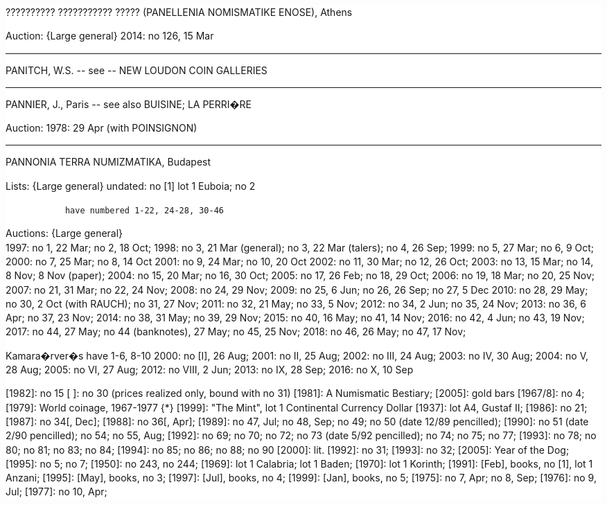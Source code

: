 ??????????  ???????????  ?????  (PANELLENIA NOMISMATIKE ENOSE), Athens

Auction:  {Large general}
 2014:  no 126, 15 Mar

-----------------------------------

PANITCH, W.S.  --  see  -- NEW LOUDON COIN GALLERIES

-----------------------------------

PANNIER, J., Paris
    -- see also BUISINE;  LA PERRI�RE

Auction:
 1978:  29 Apr (with POINSIGNON)

-----------------------------------

 PANNONIA TERRA NUMIZMATIKA, Budapest

Lists:   {Large general}
 undated:  no [1] lot 1 Euboia;  no 2

				have numbered 1-22, 24-28, 30-46
Auctions:  {Large general}    
 1997:  no   1, 22 Mar;   no   2, 18 Oct;
 1998:  no   3, 21 Mar (general);  no  3, 22 Mar (talers);
            no   4, 26 Sep;
 1999:  no   5, 27 Mar;   no   6,   9 Oct;
 2000:  no   7, 25 Mar;   no   8, 14 Oct
 2001:  no   9, 24 Mar;   no 10, 20 Oct
 2002:  no 11, 30 Mar;   no 12, 26 Oct;
 2003:  no 13, 15 Mar;   no 14,   8 Nov;  8 Nov (paper);
 2004:  no 15, 20 Mar;   no 16, 30 Oct;
 2005:  no 17, 26 Feb;    no 18, 29 Oct;
 2006:  no 19, 18 Mar;   no 20, 25 Nov;
 2007:  no 21, 31 Mar;   no 22, 24 Nov;
 2008:  no 24, 29 Nov;
 2009:  no 25,   6 Jun;    no 26, 26 Sep;   no 27,   5 Dec
 2010:  no 28, 29 May;  no 30,   2 Oct (with RAUCH);  no 31, 27 Nov;
 2011:  no 32, 21 May;  no 33,   5 Nov;
 2012:  no 34,   2 Jun;    no 35, 24 Nov;
 2013:  no 36,   6 Apr;   no 37, 23 Nov;
 2014:  no 38, 31 May;  no 39, 29 Nov;
 2015:  no 40, 16 May;  no 41, 14 Nov;
 2016:  no 42,   4 Jun;    no 43, 19 Nov;
 2017:  no 44, 27 May;  no 44 (banknotes),  27 May;  no 45, 25 Nov;
 2018:  no 46, 26 May;  no 47, 17 Nov;

Kamara�rver�s                               		have 1-6, 8-10
     2000:  no [I],    26 Aug;
 2001:  no II,     25 Aug;
 2002:  no III,    24 Aug;
 2003:  no IV,   30 Aug;
 2004:  no V,    28 Aug;
 2005:  no VI,   27 Aug;
 2012:  no VIII,  2 Jun;
 2013:  no IX,   28 Sep;
 2016:  no X,    10 Sep


[1982]:  no 15
 [    ]:  no 30 (prices realized only, bound with no 31)
 [1981]:  A Numismatic Bestiary;
 [2005]:  gold bars
[1967/8]:  no 4;
 [1979]:  World coinage, 1967-1977 {*}
 [1999]:  "The Mint", lot 1 Continental Currency Dollar
 [1937]:  lot A4, Gustaf II;
[1986]:     no 21;
[1987]:     no 34[, Dec];
[1988]:     no 36[, Apr];
[1989]:     no 47, Jul;  no 48, Sep;  no 49;  no 50 (date 12/89 pencilled);
[1990]:     no 51 (date 2/90 pencilled);  no 54;  no 55, Aug;
[1992]:     no 69;  no 70;  no 72;  no 73 (date 5/92 pencilled);  no 74;  no 75;  no 77;
[1993]:     no 78;  no 80;  no 81;  no 83;  no 84;
[1994]:     no 85;  no 86;  no 88;  no 90
 [2000]:  lit.
 [1992]:  no 31;
 [1993]:  no 32;
 [2005]:  Year of the Dog;
 [1995]:  no  5;  no  7;
 [1950]:  no 243, no 244;
 [1969]:  lot 1 Calabria;  lot 1 Baden;
 [1970]:  lot 1 Korinth;
 [1991]:  [Feb],   books, no [1], lot 1 Anzani;
 [1995]:  [May],  books, no 3;
 [1997]:  [Jul],     books, no 4;
 [1999]:  [Jan],    books, no 5;
 [1975]:  no   7, Apr;  no  8, Sep;
 [1976]:  no   9, Jul;
 [1977]:  no 10, Apr;